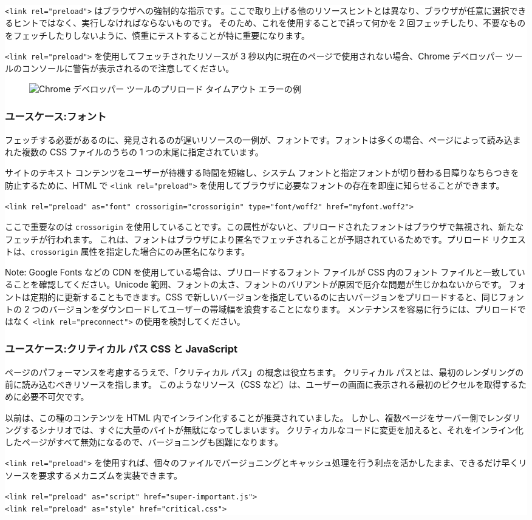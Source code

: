 

`<link rel="preload">` はブラウザへの強制的な指示です。ここで取り上げる他のリソースヒントとは異なり、ブラウザが任意に選択できるヒントではなく、実行しなければならないものです。
 そのため、これを使用することで誤って何かを 2 回フェッチしたり、不要なものをフェッチしたりしないように、慎重にテストすることが特に重要になります。



`<link rel="preload">` を使用してフェッチされたリソースが 3 秒以内に現在のページで使用されない場合、Chrome デベロッパー ツールのコンソールに警告が表示されるので注意してください。



<figure>
  <div class="aspect-ratio"
       style="width:1050px; --aspect-ratio-w:1050; --aspect-ratio-h:244">
    <img src="images/res-prio-timeout.png"
    alt="Chrome デベロッパー ツールのプリロード タイムアウト エラーの例">
  </div>
</figure>

### ユースケース:フォント

フェッチする必要があるのに、発見されるのが遅いリソースの一例が、フォントです。フォントは多くの場合、ページによって読み込まれた複数の CSS ファイルのうちの 1 つの末尾に指定されています。


サイトのテキスト コンテンツをユーザーが待機する時間を短縮し、システム フォントと指定フォントが切り替わる目障りなちらつきを防止するために、HTML で `<link rel="preload">` を使用してブラウザに必要なフォントの存在を即座に知らせることができます。




    <link rel="preload" as="font" crossorigin="crossorigin" type="font/woff2" href="myfont.woff2">

ここで重要なのは `crossorigin` を使用していることです。この属性がないと、プリロードされたフォントはブラウザで無視され、新たなフェッチが行われます。
 これは、フォントはブラウザにより匿名でフェッチされることが予期されているためです。プリロード リクエストは、`crossorigin` 属性を指定した場合にのみ匿名になります。



Note: Google Fonts などの CDN を使用している場合は、プリロードするフォント ファイルが CSS 内のフォント ファイルと一致していることを確認してください。Unicode 範囲、フォントの太さ、フォントのバリアントが原因で厄介な問題が生じかねないからです。
 フォントは定期的に更新することもできます。CSS で新しいバージョンを指定しているのに古いバージョンをプリロードすると、同じフォントの 2 つのバージョンをダウンロードしてユーザーの帯域幅を浪費することになります。
 メンテナンスを容易に行うには、プリロードではなく `<link rel="preconnect">` の使用を検討してください。


### ユースケース:クリティカル パス CSS と JavaScript

ページのパフォーマンスを考慮するうえで、「クリティカル パス」の概念は役立ちます。
クリティカル パスとは、最初のレンダリングの前に読み込むべきリソースを指します。
 このようなリソース（CSS など）は、ユーザーの画面に表示される最初のピクセルを取得するために必要不可欠です。


以前は、この種のコンテンツを HTML 内でインライン化することが推奨されていました。
しかし、複数ページをサーバー側でレンダリングするシナリオでは、すぐに大量のバイトが無駄になってしまいます。
 クリティカルなコードに変更を加えると、それをインライン化したページがすべて無効になるので、バージョニングも困難になります。


`<link rel="preload">` を使用すれば、個々のファイルでバージョニングとキャッシュ処理を行う利点を活かしたまま、できるだけ早くリソースを要求するメカニズムを実装できます。



    <link rel="preload" as="script" href="super-important.js">
    <link rel="preload" as="style" href="critical.css">
